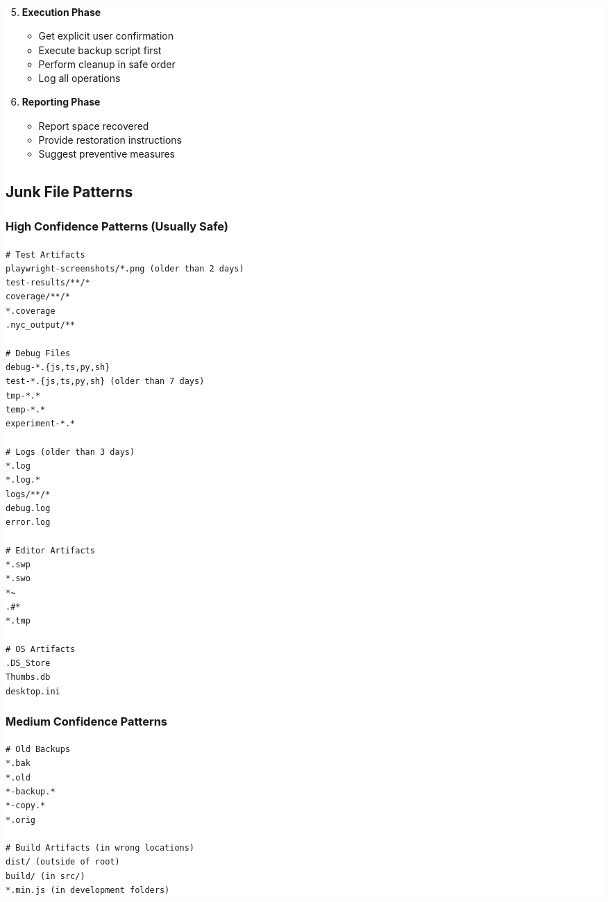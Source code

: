 5. **Execution Phase**
   - Get explicit user confirmation
   - Execute backup script first
   - Perform cleanup in safe order
   - Log all operations

6. **Reporting Phase**
   - Report space recovered
   - Provide restoration instructions
   - Suggest preventive measures

## Junk File Patterns

### High Confidence Patterns (Usually Safe)
```
# Test Artifacts
playwright-screenshots/*.png (older than 2 days)
test-results/**/*
coverage/**/*
*.coverage
.nyc_output/**

# Debug Files  
debug-*.{js,ts,py,sh}
test-*.{js,ts,py,sh} (older than 7 days)
tmp-*.*
temp-*.*
experiment-*.*

# Logs (older than 3 days)
*.log
*.log.*
logs/**/*
debug.log
error.log

# Editor Artifacts
*.swp
*.swo
*~
.#*
*.tmp

# OS Artifacts
.DS_Store
Thumbs.db
desktop.ini
```

### Medium Confidence Patterns
```
# Old Backups
*.bak
*.old
*-backup.*
*-copy.*
*.orig

# Build Artifacts (in wrong locations)
dist/ (outside of root)
build/ (in src/)
*.min.js (in development folders)

```